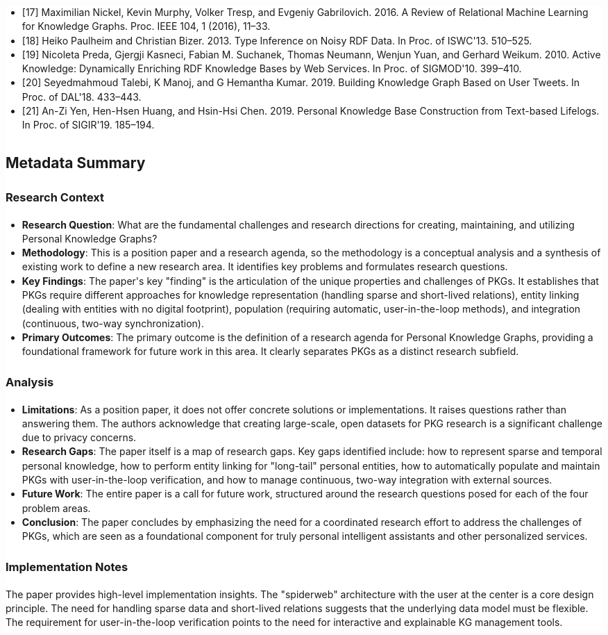 - <span id="page-3-14"></span>[17] Maximilian Nickel, Kevin Murphy, Volker Tresp, and Evgeniy Gabrilovich. 2016. A Review of Relational Machine Learning for Knowledge Graphs. Proc. IEEE 104, 1 (2016), 11–33.
- <span id="page-3-13"></span>[18] Heiko Paulheim and Christian Bizer. 2013. Type Inference on Noisy RDF Data. In Proc. of ISWC'13. 510–525.
- <span id="page-3-8"></span>[19] Nicoleta Preda, Gjergji Kasneci, Fabian M. Suchanek, Thomas Neumann, Wenjun Yuan, and Gerhard Weikum. 2010. Active Knowledge: Dynamically Enriching RDF Knowledge Bases by Web Services. In Proc. of SIGMOD'10. 399–410.
- <span id="page-3-5"></span>[20] Seyedmahmoud Talebi, K Manoj, and G Hemantha Kumar. 2019. Building Knowledge Graph Based on User Tweets. In Proc. of DAL'18. 433–443.
- <span id="page-3-4"></span>[21] An-Zi Yen, Hen-Hsen Huang, and Hsin-Hsi Chen. 2019. Personal Knowledge Base Construction from Text-based Lifelogs. In Proc. of SIGIR'19. 185–194.

## Metadata Summary
### Research Context
- **Research Question**: What are the fundamental challenges and research directions for creating, maintaining, and utilizing Personal Knowledge Graphs?
- **Methodology**: This is a position paper and a research agenda, so the methodology is a conceptual analysis and a synthesis of existing work to define a new research area. It identifies key problems and formulates research questions.
- **Key Findings**: The paper's key "finding" is the articulation of the unique properties and challenges of PKGs. It establishes that PKGs require different approaches for knowledge representation (handling sparse and short-lived relations), entity linking (dealing with entities with no digital footprint), population (requiring automatic, user-in-the-loop methods), and integration (continuous, two-way synchronization).
- **Primary Outcomes**: The primary outcome is the definition of a research agenda for Personal Knowledge Graphs, providing a foundational framework for future work in this area. It clearly separates PKGs as a distinct research subfield.

### Analysis
- **Limitations**: As a position paper, it does not offer concrete solutions or implementations. It raises questions rather than answering them. The authors acknowledge that creating large-scale, open datasets for PKG research is a significant challenge due to privacy concerns.
- **Research Gaps**: The paper itself is a map of research gaps. Key gaps identified include: how to represent sparse and temporal personal knowledge, how to perform entity linking for "long-tail" personal entities, how to automatically populate and maintain PKGs with user-in-the-loop verification, and how to manage continuous, two-way integration with external sources.
- **Future Work**: The entire paper is a call for future work, structured around the research questions posed for each of the four problem areas.
- **Conclusion**: The paper concludes by emphasizing the need for a coordinated research effort to address the challenges of PKGs, which are seen as a foundational component for truly personal intelligent assistants and other personalized services.

### Implementation Notes
The paper provides high-level implementation insights. The "spiderweb" architecture with the user at the center is a core design principle. The need for handling sparse data and short-lived relations suggests that the underlying data model must be flexible. The requirement for user-in-the-loop verification points to the need for interactive and explainable KG management tools.